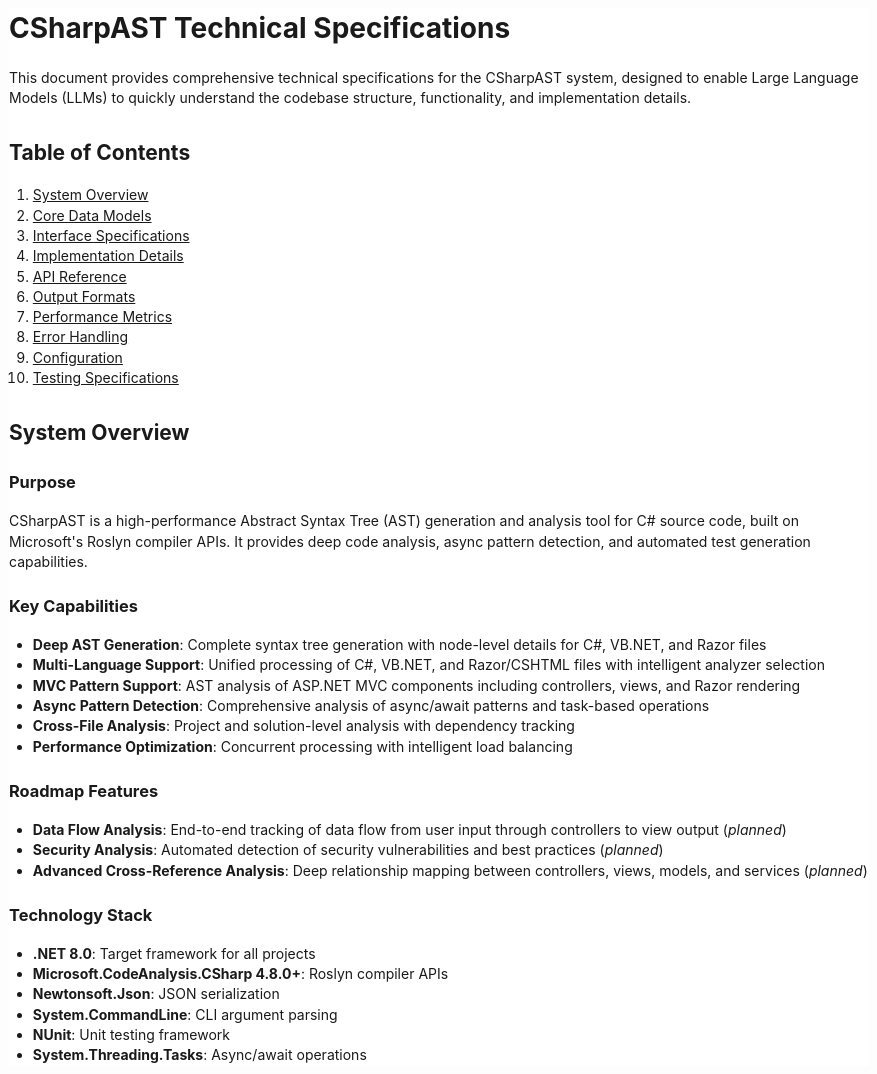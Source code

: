 # CSharpAST Technical Specifications

This document provides comprehensive technical specifications for the CSharpAST system, designed to enable Large Language Models (LLMs) to quickly understand the codebase structure, functionality, and implementation details.

## Table of Contents

1. [System Overview](#system-overview)
2. [Core Data Models](#core-data-models)
3. [Interface Specifications](#interface-specifications)
4. [Implementation Details](#implementation-details)
5. [API Reference](#api-reference)
6. [Output Formats](#output-formats)
7. [Performance Metrics](#performance-metrics)
8. [Error Handling](#error-handling)
9. [Configuration](#configuration)
10. [Testing Specifications](#testing-specifications)

## System Overview

### Purpose
CSharpAST is a high-performance Abstract Syntax Tree (AST) generation and analysis tool for C# source code, built on Microsoft's Roslyn compiler APIs. It provides deep code analysis, async pattern detection, and automated test generation capabilities.

### Key Capabilities
- **Deep AST Generation**: Complete syntax tree generation with node-level details for C#, VB.NET, and Razor files
- **Multi-Language Support**: Unified processing of C#, VB.NET, and Razor/CSHTML files with intelligent analyzer selection
- **MVC Pattern Support**: AST analysis of ASP.NET MVC components including controllers, views, and Razor rendering
- **Async Pattern Detection**: Comprehensive analysis of async/await patterns and task-based operations
- **Cross-File Analysis**: Project and solution-level analysis with dependency tracking
- **Performance Optimization**: Concurrent processing with intelligent load balancing

### Roadmap Features
- **Data Flow Analysis**: End-to-end tracking of data flow from user input through controllers to view output (*planned*)
- **Security Analysis**: Automated detection of security vulnerabilities and best practices (*planned*)
- **Advanced Cross-Reference Analysis**: Deep relationship mapping between controllers, views, models, and services (*planned*)

### Technology Stack
- **.NET 8.0**: Target framework for all projects
- **Microsoft.CodeAnalysis.CSharp 4.8.0+**: Roslyn compiler APIs
- **Newtonsoft.Json**: JSON serialization
- **System.CommandLine**: CLI argument parsing
- **NUnit**: Unit testing framework
- **System.Threading.Tasks**: Async/await operations
